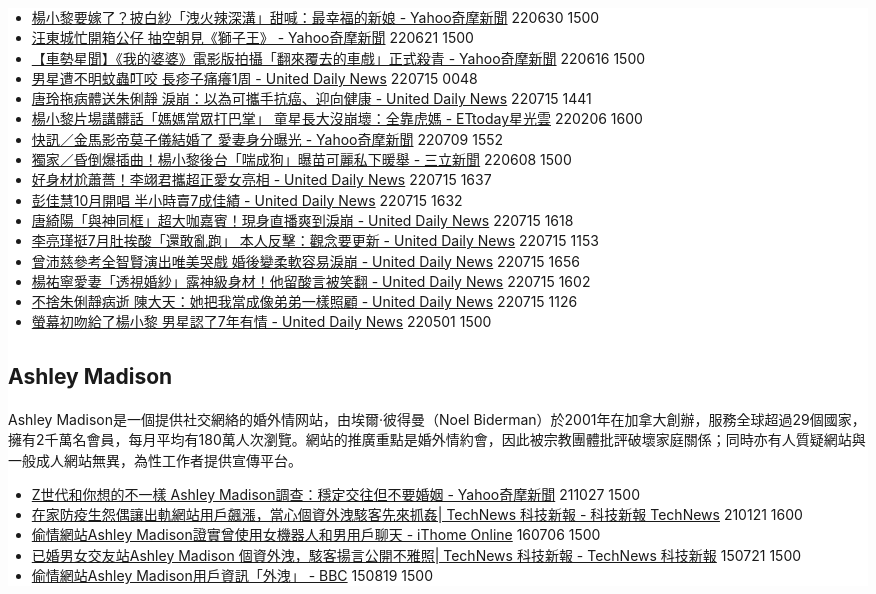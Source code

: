 - [楊小黎要嫁了？披白紗「洩火辣深溝」甜喊：最幸福的新娘 - Yahoo奇摩新聞](https://tw.news.yahoo.com/%E6%A5%8A%E5%B0%8F%E9%BB%8E%E8%A6%81%E5%AB%81%E4%BA%86-%E6%8A%AB%E7%99%BD%E7%B4%97-%E6%B4%A9%E7%81%AB%E8%BE%A3%E6%B7%B1%E6%BA%9D-%E7%94%9C%E5%96%8A-%E6%9C%80%E5%B9%B8%E7%A6%8F%E7%9A%84%E6%96%B0%E5%A8%98-070534475.html "楊小黎要嫁了？披白紗「洩火辣深溝」甜喊：最幸福的新娘 - Yahoo奇摩新聞") 220630 1500
- [汪東城忙開箱公仔 抽空朝見《獅子王》 - Yahoo奇摩新聞](https://tw.news.yahoo.com/%E6%B1%AA%E6%9D%B1%E5%9F%8E%E5%BF%99%E9%96%8B%E7%AE%B1%E5%85%AC%E4%BB%94-%E6%8A%BD%E7%A9%BA%E6%9C%9D%E8%A6%8B-%E7%8D%85%E5%AD%90%E7%8E%8B-201000369.html "汪東城忙開箱公仔 抽空朝見《獅子王》 - Yahoo奇摩新聞") 220621 1500
- [【車勢星聞】《我的婆婆》電影版拍攝「翻來覆去的車戲」正式殺青 - Yahoo奇摩新聞](https://tw.news.yahoo.com/%E8%BB%8A%E5%8B%A2%E6%98%9F%E8%81%9E-%E6%88%91%E7%9A%84%E5%A9%86%E5%A9%86-%E9%9B%BB%E5%BD%B1%E7%89%88%E6%8B%8D%E6%94%9D-%E7%BF%BB%E4%BE%86%E8%A6%86%E5%8E%BB%E7%9A%84%E8%BB%8A%E6%88%B2-%E6%AD%A3%E5%BC%8F%E6%AE%BA%E9%9D%92-105932896.html "【車勢星聞】《我的婆婆》電影版拍攝「翻來覆去的車戲」正式殺青 - Yahoo奇摩新聞") 220616 1500
- [男星遭不明蚊蟲叮咬 長疹子痛癢1周 - United Daily News](https://stars.udn.com/star/story/10092/6462425 "男星遭不明蚊蟲叮咬 長疹子痛癢1周 - United Daily News") 220715 0048
- [唐玲拖病體送朱俐靜 淚崩：以為可攜手抗癌、迎向健康 - United Daily News](https://stars.udn.com/star/story/10091/6463771 "唐玲拖病體送朱俐靜 淚崩：以為可攜手抗癌、迎向健康 - United Daily News") 220715 1441
- [楊小黎片場講髒話「媽媽當眾打巴掌」 童星長大沒崩壞：全靠虎媽 - ETtoday星光雲](https://star.ettoday.net/news/2173525 "楊小黎片場講髒話「媽媽當眾打巴掌」 童星長大沒崩壞：全靠虎媽 - ETtoday星光雲") 220206 1600
- [快訊／金馬影帝莫子儀結婚了 愛妻身分曝光 - Yahoo奇摩新聞](https://tw.news.yahoo.com/%E5%BF%AB%E8%A8%8A-%E9%87%91%E9%A6%AC%E5%BD%B1%E5%B8%9D%E8%8E%AB%E5%AD%90%E5%84%80%E7%B5%90%E5%A9%9A%E4%BA%86-%E6%84%9B%E5%A6%BB%E8%BA%AB%E5%88%86%E6%9B%9D%E5%85%89-075200260.html "快訊／金馬影帝莫子儀結婚了 愛妻身分曝光 - Yahoo奇摩新聞") 220709 1552
- [獨家／昏倒爆插曲！楊小黎後台「喘成狗」曝苗可麗私下暖舉 - 三立新聞](https://star.setn.com/news/1128029 "獨家／昏倒爆插曲！楊小黎後台「喘成狗」曝苗可麗私下暖舉 - 三立新聞") 220608 1500
- [好身材尬蕭薔！李翊君攜超正愛女亮相 - United Daily News](https://stars.udn.com/star/story/10092/6464122 "好身材尬蕭薔！李翊君攜超正愛女亮相 - United Daily News") 220715 1637
- [彭佳慧10月開唱 半小時賣7成佳績 - United Daily News](https://stars.udn.com/star/story/10092/6464103 "彭佳慧10月開唱 半小時賣7成佳績 - United Daily News") 220715 1632
- [唐綺陽「與神同框」超大咖嘉賓！現身直播爽到淚崩 - United Daily News](https://stars.udn.com/star/story/10092/6464064 "唐綺陽「與神同框」超大咖嘉賓！現身直播爽到淚崩 - United Daily News") 220715 1618
- [李亮瑾挺7月肚挨酸「還敢亂跑」 本人反擊：觀念要更新 - United Daily News](https://stars.udn.com/star/story/10088/6463138 "李亮瑾挺7月肚挨酸「還敢亂跑」 本人反擊：觀念要更新 - United Daily News") 220715 1153
- [曾沛慈參考全智賢演出唯美哭戲 婚後變柔軟容易淚崩 - United Daily News](https://stars.udn.com/star/story/10091/6464166 "曾沛慈參考全智賢演出唯美哭戲 婚後變柔軟容易淚崩 - United Daily News") 220715 1656
- [楊祐寧愛妻「透視婚紗」露神級身材！他留酸言被笑翻 - United Daily News](https://stars.udn.com/star/story/10091/6464033 "楊祐寧愛妻「透視婚紗」露神級身材！他留酸言被笑翻 - United Daily News") 220715 1602
- [不捨朱俐靜病逝 陳大天：她把我當成像弟弟一樣照顧 - United Daily News](https://stars.udn.com/star/story/10091/6463040 "不捨朱俐靜病逝 陳大天：她把我當成像弟弟一樣照顧 - United Daily News") 220715 1126
- [螢幕初吻給了楊小黎 男星認了7年有情 - United Daily News](https://stars.udn.com/star/story/10091/6280544 "螢幕初吻給了楊小黎 男星認了7年有情 - United Daily News") 220501 1500

## Ashley Madison

Ashley Madison是一個提供社交網絡的婚外情网站，由埃爾·彼得曼（Noel Biderman）於2001年在加拿大創辦，服務全球超過29個國家，擁有2千萬名會員，每月平均有180萬人次瀏覽。網站的推廣重點是婚外情約會，因此被宗教團體批評破壞家庭關係；同時亦有人質疑網站與一般成人網站無異，為性工作者提供宣傳平台。
- [Z世代和你想的不一樣 Ashley Madison調查：穩定交往但不要婚姻 - Yahoo奇摩新聞](https://tw.news.yahoo.com/z%E4%B8%96%E4%BB%A3%E5%92%8C%E4%BD%A0%E6%83%B3%E7%9A%84%E4%B8%8D-%E6%A8%A3-ashley-madison%E8%AA%BF%E6%9F%A5-%E7%A9%A9%E5%AE%9A%E4%BA%A4%E5%BE%80%E4%BD%86%E4%B8%8D%E8%A6%81%E5%A9%9A%E5%A7%BB-100604963.html "Z世代和你想的不一樣 Ashley Madison調查：穩定交往但不要婚姻 - Yahoo奇摩新聞") 211027 1500
- [在家防疫生怨偶讓出軌網站用戶飆漲，當心個資外洩駭客先來抓姦| TechNews 科技新報 - 科技新報 TechNews](https://technews.tw/2021/01/21/ashley-madison-trendmicro/ "在家防疫生怨偶讓出軌網站用戶飆漲，當心個資外洩駭客先來抓姦| TechNews 科技新報 - 科技新報 TechNews") 210121 1600
- [偷情網站Ashley Madison證實曾使用女機器人和男用戶聊天 - iThome Online](https://www.ithome.com.tw/news/106998 "偷情網站Ashley Madison證實曾使用女機器人和男用戶聊天 - iThome Online") 160706 1500
- [已婚男女交友站Ashley Madison 個資外洩，駭客揚言公開不雅照| TechNews 科技新報 - TechNews 科技新報](https://technews.tw/2015/07/21/online-cheating-site-ashley-madison-is-hacked/ "已婚男女交友站Ashley Madison 個資外洩，駭客揚言公開不雅照| TechNews 科技新報 - TechNews 科技新報") 150721 1500
- [偷情網站Ashley Madison用戶資訊「外洩」 - BBC](https://www.bbc.com/zhongwen/trad/world/2015/08/150819_world_ashley_madison_leak "偷情網站Ashley Madison用戶資訊「外洩」 - BBC") 150819 1500
